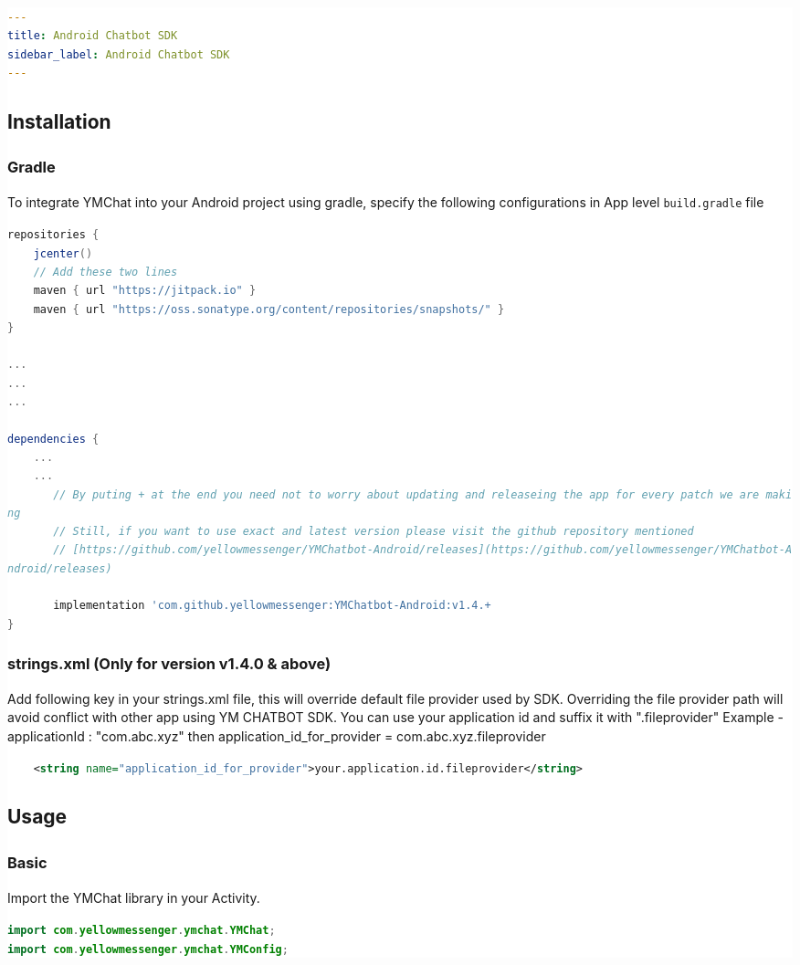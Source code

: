 ```yaml
---
title: Android Chatbot SDK
sidebar_label: Android Chatbot SDK
---
```


## Installation
### Gradle
To integrate YMChat into your Android project using gradle, specify the following configurations in App level `build.gradle` file
```gradle
repositories {
    jcenter()
    // Add these two lines 
    maven { url "https://jitpack.io" }
    maven { url "https://oss.sonatype.org/content/repositories/snapshots/" }
}

...
...
...

dependencies {
    ...
    ...
       // By puting + at the end you need not to worry about updating and releaseing the app for every patch we are making
       // Still, if you want to use exact and latest version please visit the github repository mentioned
       // [https://github.com/yellowmessenger/YMChatbot-Android/releases](https://github.com/yellowmessenger/YMChatbot-Android/releases)

	   implementation 'com.github.yellowmessenger:YMChatbot-Android:v1.4.+
}
```

### strings.xml (Only for version v1.4.0 & above)
Add following key in your strings.xml file, this will override default file provider used by SDK.
Overriding the file provider path will avoid conflict with other app using YM CHATBOT SDK. You can use your application id and suffix it with ".fileprovider"
Example - applicationId : "com.abc.xyz" then  application_id_for_provider = com.abc.xyz.fileprovider
```xml
    <string name="application_id_for_provider">your.application.id.fileprovider</string>
```

## Usage
### Basic
Import the YMChat library in your Activity.
```java
import com.yellowmessenger.ymchat.YMChat;
import com.yellowmessenger.ymchat.YMConfig;
```
